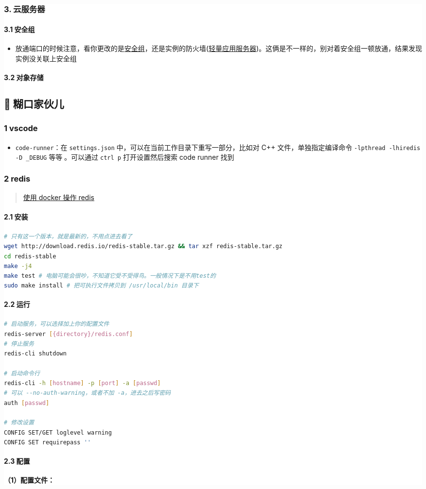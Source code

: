 ### 3. 云服务器

#### 3.1 安全组

- 放通端口的时候注意，看你更改的是[安全组](https://console.cloud.tencent.com/vpc/security-group?rid=1&rid=1)，还是实例的防火墙([轻量应用服务器](https://console.cloud.tencent.com/lighthouse/instance/index?rid=1))。这俩是不一样的，别对着安全组一顿放通，结果发现实例没关联上安全组

#### 3.2 对象存储

## :dog: 糊口家伙儿

### 1 vscode

- `code-runner`：在 `settings.json` 中，可以在当前工作目录下重写一部分，比如对 C++ 文件，单独指定编译命令 `-lpthread -lhiredis -D _DEBUG` 等等 。可以通过 `ctrl p` 打开设置然后搜索 code runner 找到

### 2 redis

> [使用 docker 操作 redis](https://juejin.cn/post/6975159240910438437)

#### 2.1 安装

```bash
# 只有这一个版本，就是最新的，不用点进去看了
wget http://download.redis.io/redis-stable.tar.gz && tar xzf redis-stable.tar.gz
cd redis-stable
make -j4
make test # 电脑可能会很吵，不知道它受不受得鸟。一般情况下是不用test的
sudo make install # 把可执行文件拷贝到 /usr/local/bin 目录下
```

#### 2.2 运行

```bash
# 启动服务，可以选择加上你的配置文件
redis-server [{directory}/redis.conf]
# 停止服务
redis-cli shutdown

# 启动命令行
redis-cli -h [hostname] -p [port] -a [passwd]
# 可以 --no-auth-warning，或者不加 -a，进去之后写密码
auth [passwd]

# 修改设置
CONFIG SET/GET loglevel warning
CONFIG SET requirepass ''
```

#### 2.3 配置

**（1）配置文件：**
